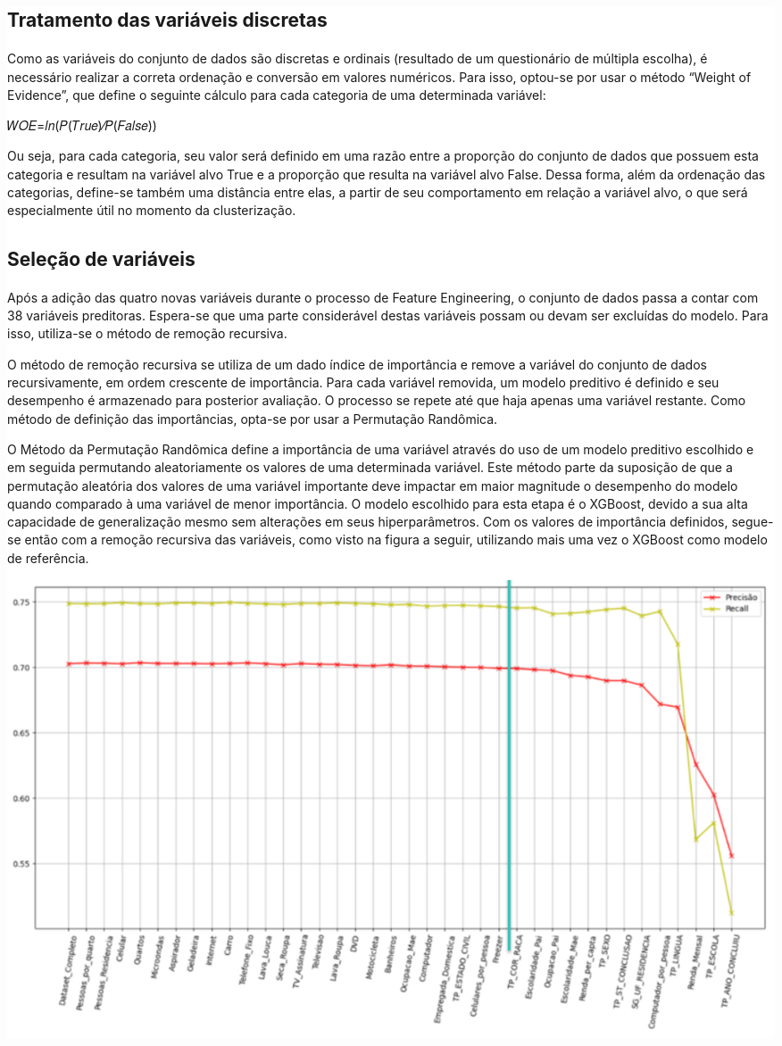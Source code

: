 ## Tratamento das variáveis discretas

Como as variáveis do conjunto de dados são discretas e ordinais (resultado de um questionário de múltipla escolha), é necessário realizar a correta ordenação e conversão em valores numéricos. Para isso, optou-se por usar o método “Weight of Evidence”, que define o seguinte cálculo para cada categoria de uma determinada variável:
 
  𝑊𝑂𝐸=𝑙𝑛⁡(𝑃(𝑇𝑟𝑢𝑒)⁄𝑃(𝐹𝑎𝑙𝑠𝑒))
 
Ou seja, para cada categoria, seu valor será definido em uma razão entre a proporção do conjunto de dados que possuem esta categoria e resultam na variável alvo True e a proporção que resulta na variável alvo False. Dessa forma, além da ordenação das categorias, define-se também uma distância entre elas, a partir de seu comportamento em relação a variável alvo, o que será especialmente útil no momento da clusterização.

## Seleção de variáveis

Após a adição das quatro novas variáveis durante o processo de Feature Engineering, o conjunto de dados passa a contar com 38 variáveis preditoras. Espera-se que uma parte considerável destas variáveis possam ou devam ser excluídas do modelo. Para isso, utiliza-se o método de remoção recursiva.

O método de remoção recursiva se utiliza de um dado índice de importância e remove a variável do conjunto de dados recursivamente, em ordem crescente de importância. Para cada variável removida, um modelo preditivo é definido e seu desempenho é armazenado para posterior avaliação. O processo se repete até que haja apenas uma variável restante. Como método de definição das importâncias, opta-se por usar a Permutação Randômica. 

O Método da Permutação Randômica define a importância de uma variável através do uso de um modelo preditivo escolhido e em seguida permutando aleatoriamente os valores de uma determinada variável. Este método parte da suposição de que a permutação aleatória dos valores de uma variável importante deve impactar em maior magnitude o desempenho do modelo quando comparado à uma variável de menor importância. O modelo escolhido para esta etapa é o XGBoost, devido a sua alta capacidade de generalização mesmo sem alterações em seus hiperparâmetros. Com os valores de importância definidos, segue-se então com a remoção recursiva das variáveis, como visto na figura a seguir, utilizando mais uma vez o XGBoost como modelo de referência.

![Remocao_Recursiva](/pictures/Remocao_Recursiva.png)
